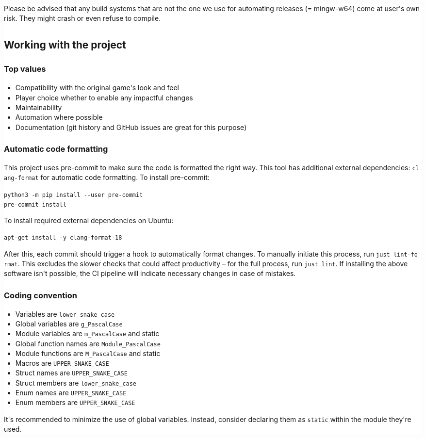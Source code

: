 Please be advised that any build systems that are not the one we use for
automating releases (= mingw-w64) come at user's own risk. They might crash or
even refuse to compile.



## Working with the project

### Top values

- Compatibility with the original game's look and feel
- Player choice whether to enable any impactful changes
- Maintainability
- Automation where possible
- Documentation (git history and GitHub issues are great for this purpose)

### Automatic code formatting

This project uses [pre-commit](https://pre-commit.com/) to make sure the code
is formatted the right way. This tool has additional external dependencies:
`clang-format` for automatic code formatting. To install pre-commit:

```
python3 -m pip install --user pre-commit
pre-commit install
```

To install required external dependencies on Ubuntu:

```
apt-get install -y clang-format-18
```

After this, each commit should trigger a hook to automatically format changes.
To manually initiate this process, run `just lint-format`. This excludes the
slower checks that could affect productivity – for the full process, run `just
lint`. If installing the above software isn't possible, the CI pipeline will
indicate necessary changes in case of mistakes.


### Coding convention

- Variables are `lower_snake_case`
- Global variables are `g_PascalCase`
- Module variables are `m_PascalCase` and static
- Global function names are `Module_PascalCase`
- Module functions are `M_PascalCase` and static
- Macros are `UPPER_SNAKE_CASE`
- Struct names are `UPPER_SNAKE_CASE`
- Struct members are `lower_snake_case`
- Enum names are `UPPER_SNAKE_CASE`
- Enum members are `UPPER_SNAKE_CASE`

It's recommended to minimize the use of global variables. Instead, consider
declaring them as `static` within the module they're used.
